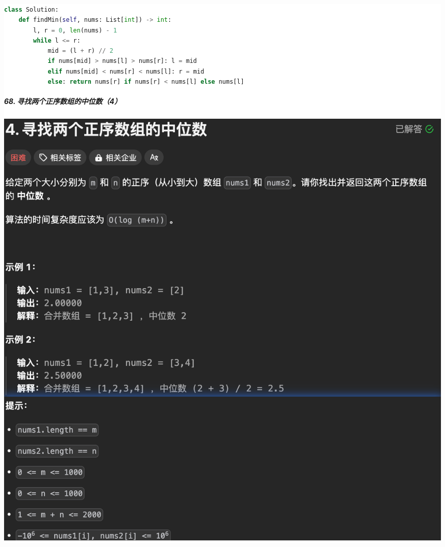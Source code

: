 ```python
class Solution:
    def findMin(self, nums: List[int]) -> int:
        l, r = 0, len(nums) - 1
        while l <= r:
            mid = (l + r) // 2
            if nums[mid] > nums[l] > nums[r]: l = mid
            elif nums[mid] < nums[r] < nums[l]: r = mid
            else: return nums[r] if nums[r] < nums[l] else nums[l]
```

##### 68. 寻找两个正序数组的中位数（4）

![image-20240716110135522](./hot100/image-20240716110135522.png)
